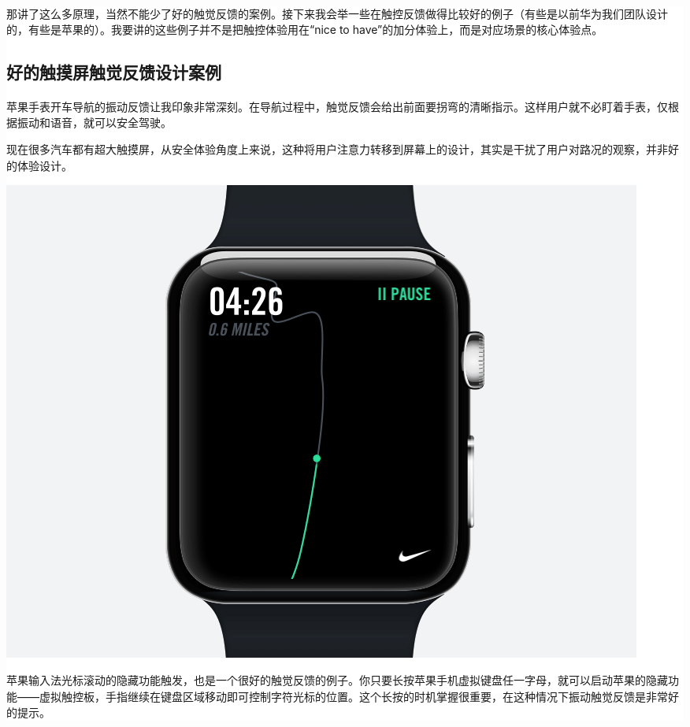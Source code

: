 那讲了这么多原理，当然不能少了好的触觉反馈的案例。接下来我会举一些在触控反馈做得比较好的例子（有些是以前华为我们团队设计的，有些是苹果的）。我要讲的这些例子并不是把触控体验用在“nice to have”的加分体验上，而是对应场景的核心体验点。

## 好的触摸屏触觉反馈设计案例

苹果手表开车导航的振动反馈让我印象非常深刻。在导航过程中，触觉反馈会给出前面要拐弯的清晰指示。这样用户就不必盯着手表，仅根据振动和语音，就可以安全驾驶。

现在很多汽车都有超大触摸屏，从安全体验角度上来说，这种将用户注意力转移到屏幕上的设计，其实是干扰了用户对路况的观察，并非好的体验设计。

![](./httpsstatic001geekbangorgresourceimagefbd7fbe1bc6eda36c139291032a8d86fecd7.gif)

苹果输入法光标滚动的隐藏功能触发，也是一个很好的触觉反馈的例子。你只要长按苹果手机虚拟键盘任一字母，就可以启动苹果的隐藏功能——虚拟触控板，手指继续在键盘区域移动即可控制字符光标的位置。这个长按的时机掌握很重要，在这种情况下振动触觉反馈是非常好的提示。
